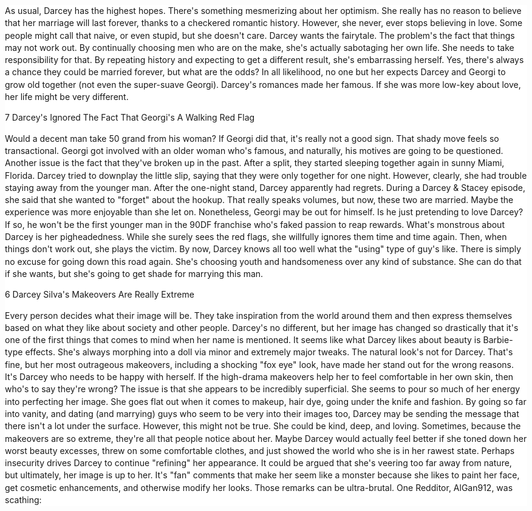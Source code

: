 As usual, Darcey has the highest hopes. There&#39;s something mesmerizing about her optimism. She really has no reason to believe that her marriage will last forever, thanks to a checkered romantic history. However, she never, ever stops believing in love. Some people might call that naive, or even stupid, but she doesn&#39;t care. Darcey wants the fairytale.
The problem&#39;s the fact that things may not work out. By continually choosing men who are on the make, she&#39;s actually sabotaging her own life. She needs to take responsibility for that. By repeating history and expecting to get a different result, she&#39;s embarrassing herself. Yes, there&#39;s always a chance they could be married forever, but what are the odds? In all likelihood, no one but her expects Darcey and Georgi to grow old together (not even the super-suave Georgi).
Darcey&#39;s romances made her famous. If she was more low-key about love, her life might be very different. 






 7  Darcey&#39;s Ignored The Fact That Georgi&#39;s A Walking Red Flag 


 







Would a decent man take 50 grand from his woman? If Georgi did that, it&#39;s really not a good sign. That shady move feels so transactional. Georgi got involved with an older woman who&#39;s famous, and naturally, his motives are going to be questioned. Another issue is the fact that they&#39;ve broken up in the past. After a split, they started sleeping together again in sunny Miami, Florida. Darcey tried to downplay the little slip, saying that they were only together for one night. However, clearly, she had trouble staying away from the younger man.
After the one-night stand, Darcey apparently had regrets. During a Darcey &amp; Stacey episode, she said that she wanted to &#34;forget&#34; about the hookup. That really speaks volumes, but now, these two are married. Maybe the experience was more enjoyable than she let on. Nonetheless, Georgi may be out for himself. Is he just pretending to love Darcey? If so, he won&#39;t be the first younger man in the 90DF franchise who&#39;s faked passion to reap rewards.
What&#39;s monstrous about Darcey is her pigheadedness. While she surely sees the red flags, she willfully ignores them time and time again. Then, when things don&#39;t work out, she plays the victim. By now, Darcey knows all too well what the &#34;using&#34; type of guy&#39;s like. There is simply no excuse for going down this road again. She&#39;s choosing youth and handsomeness over any kind of substance. She can do that if she wants, but she&#39;s going to get shade for marrying this man.





 6  Darcey Silva&#39;s Makeovers Are Really Extreme 
        

Every person decides what their image will be. They take inspiration from the world around them and then express themselves based on what they like about society and other people. Darcey&#39;s no different, but her image has changed so drastically that it&#39;s one of the first things that comes to mind when her name is mentioned. It seems like what Darcey likes about beauty is Barbie-type effects. She&#39;s always morphing into a doll via minor and extremely major tweaks. The natural look&#39;s not for Darcey. That&#39;s fine, but her most outrageous makeovers, including a shocking &#34;fox eye&#34; look, have made her stand out for the wrong reasons.
It&#39;s Darcey who needs to be happy with herself. If the high-drama makeovers help her to feel comfortable in her own skin, then who&#39;s to say they&#39;re wrong? The issue is that she appears to be incredibly superficial. She seems to pour so much of her energy into perfecting her image. She goes flat out when it comes to makeup, hair dye, going under the knife and fashion.
By going so far into vanity, and dating (and marrying) guys who seem to be very into their images too, Darcey may be sending the message that there isn&#39;t a lot under the surface. However, this might not be true. She could be kind, deep, and loving. Sometimes, because the makeovers are so extreme, they&#39;re all that people notice about her.
Maybe Darcey would actually feel better if she toned down her worst beauty excesses, threw on some comfortable clothes, and just showed the world who she is in her rawest state. Perhaps insecurity drives Darcey to continue &#34;refining&#34; her appearance. It could be argued that she&#39;s veering too far away from nature, but ultimately, her image is up to her.
It&#39;s &#34;fan&#34; comments that make her seem like a monster because she likes to paint her face, get cosmetic enhancements, and otherwise modify her looks. Those remarks can be ultra-brutal. One Redditor, AlGan912, was scathing: